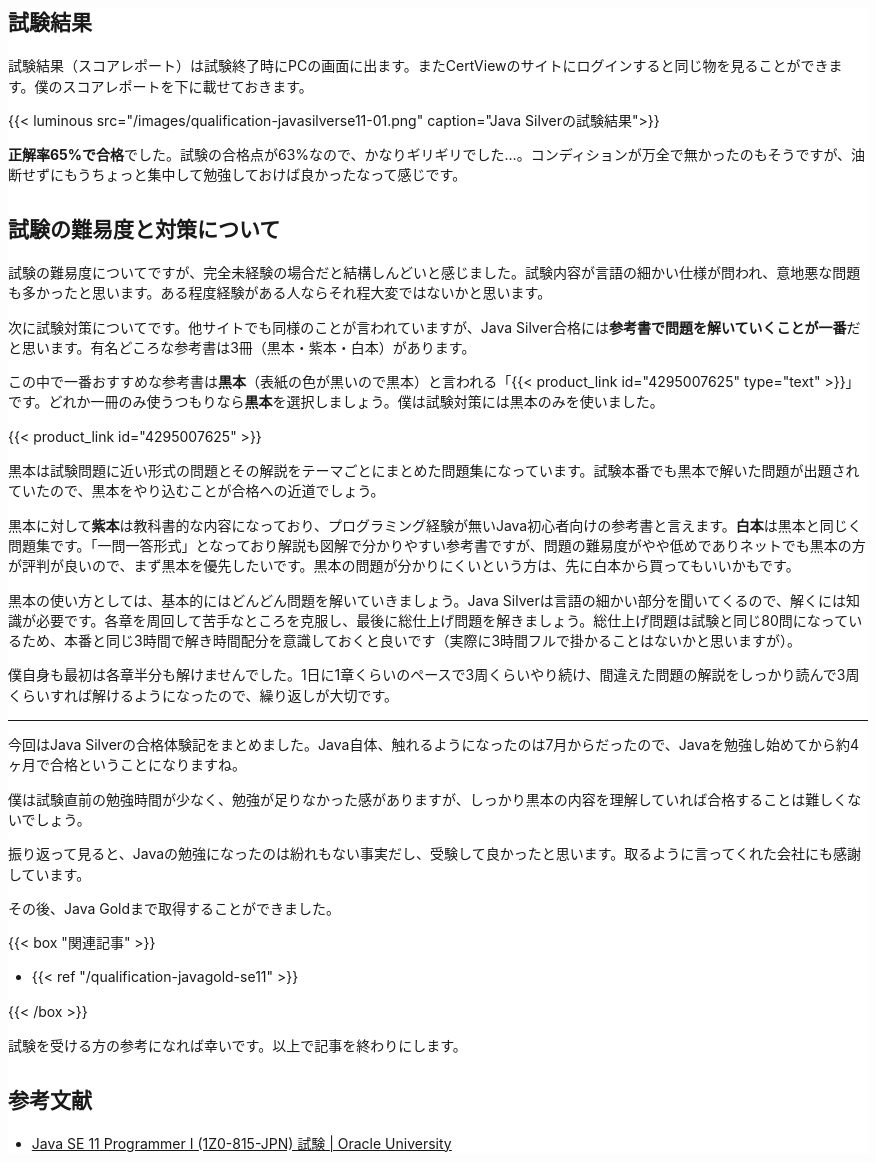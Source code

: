 ## 試験結果

試験結果（スコアレポート）は試験終了時にPCの画面に出ます。またCertViewのサイトにログインすると同じ物を見ることができます。僕のスコアレポートを下に載せておきます。

{{< luminous src="/images/qualification-javasilverse11-01.png" caption="Java Silverの試験結果">}}

**正解率65%で合格**でした。試験の合格点が63%なので、かなりギリギリでした…。コンディションが万全で無かったのもそうですが、油断せずにもうちょっと集中して勉強しておけば良かったなって感じです。

## 試験の難易度と対策について

試験の難易度についてですが、完全未経験の場合だと結構しんどいと感じました。試験内容が言語の細かい仕様が問われ、意地悪な問題も多かったと思います。ある程度経験がある人ならそれ程大変ではないかと思います。

次に試験対策についてです。他サイトでも同様のことが言われていますが、Java Silver合格には**参考書で問題を解いていくことが一番**だと思います。有名どころな参考書は3冊（黒本・紫本・白本）があります。

この中で一番おすすめな参考書は**黒本**（表紙の色が黒いので黒本）と言われる「{{< product_link id="4295007625" type="text" >}}」です。どれか一冊のみ使うつもりなら**黒本**を選択しましょう。僕は試験対策には黒本のみを使いました。

{{< product_link id="4295007625" >}}

黒本は試験問題に近い形式の問題とその解説をテーマごとにまとめた問題集になっています。試験本番でも黒本で解いた問題が出題されていたので、黒本をやり込むことが合格への近道でしょう。

黒本に対して**紫本**は教科書的な内容になっており、プログラミング経験が無いJava初心者向けの参考書と言えます。**白本**は黒本と同じく問題集です。「一問一答形式」となっており解説も図解で分かりやすい参考書ですが、問題の難易度がやや低めでありネットでも黒本の方が評判が良いので、まず黒本を優先したいです。黒本の問題が分かりにくいという方は、先に白本から買ってもいいかもです。

黒本の使い方としては、基本的にはどんどん問題を解いていきましょう。Java Silverは言語の細かい部分を聞いてくるので、解くには知識が必要です。各章を周回して苦手なところを克服し、最後に総仕上げ問題を解きましょう。総仕上げ問題は試験と同じ80問になっているため、本番と同じ3時間で解き時間配分を意識しておくと良いです（実際に3時間フルで掛かることはないかと思いますが）。

僕自身も最初は各章半分も解けませんでした。1日に1章くらいのペースで3周くらいやり続け、間違えた問題の解説をしっかり読んで3周くらいすれば解けるようになったので、繰り返しが大切です。

* * *

今回はJava Silverの合格体験記をまとめました。Java自体、触れるようになったのは7月からだったので、Javaを勉強し始めてから約4ヶ月で合格ということになりますね。

僕は試験直前の勉強時間が少なく、勉強が足りなかった感がありますが、しっかり黒本の内容を理解していれば合格することは難しくないでしょう。

振り返って見ると、Javaの勉強になったのは紛れもない事実だし、受験して良かったと思います。取るように言ってくれた会社にも感謝しています。

その後、Java Goldまで取得することができました。

{{< box "関連記事" >}}
<ul>
<li>{{< ref "/qualification-javagold-se11" >}}</li>
</ul>
{{< /box >}}

試験を受ける方の参考になれば幸いです。以上で記事を終わりにします。

## 参考文献

* [Java SE 11 Programmer I (1Z0-815-JPN) 試験 | Oracle University](https://www.oracle.com/jp/education/certification/1z0-815-jpn-48261-ja.html)